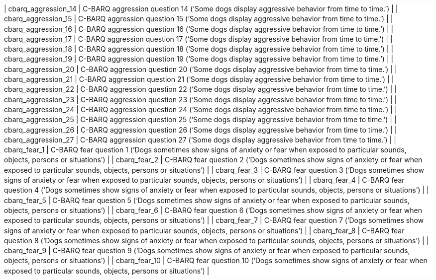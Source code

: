| cbarq_aggression_14      | C-BARQ aggression question 14 (‘Some dogs display aggressive behavior from time to time.’)                                                                                                                                |
| cbarq_aggression_15      | C-BARQ aggression question 15 (‘Some dogs display aggressive behavior from time to time.’)                                                                                                                                |
| cbarq_aggression_16      | C-BARQ aggression question 16 (‘Some dogs display aggressive behavior from time to time.’)                                                                                                                                |
| cbarq_aggression_17      | C-BARQ aggression question 17 (‘Some dogs display aggressive behavior from time to time.’)                                                                                                                                |
| cbarq_aggression_18      | C-BARQ aggression question 18 (‘Some dogs display aggressive behavior from time to time.’)                                                                                                                                |
| cbarq_aggression_19      | C-BARQ aggression question 19 (‘Some dogs display aggressive behavior from time to time.’)                                                                                                                                |
| cbarq_aggression_20      | C-BARQ aggression question 20 (‘Some dogs display aggressive behavior from time to time.’)                                                                                                                                |
| cbarq_aggression_21      | C-BARQ aggression question 21 (‘Some dogs display aggressive behavior from time to time.’)                                                                                                                                |
| cbarq_aggression_22      | C-BARQ aggression question 22 (‘Some dogs display aggressive behavior from time to time.’)                                                                                                                                |
| cbarq_aggression_23      | C-BARQ aggression question 23 (‘Some dogs display aggressive behavior from time to time.’)                                                                                                                                |
| cbarq_aggression_24      | C-BARQ aggression question 24 (‘Some dogs display aggressive behavior from time to time.’)                                                                                                                                |
| cbarq_aggression_25      | C-BARQ aggression question 25 (‘Some dogs display aggressive behavior from time to time.’)                                                                                                                                |
| cbarq_aggression_26      | C-BARQ aggression question 26 (‘Some dogs display aggressive behavior from time to time.’)                                                                                                                                |
| cbarq_aggression_27      | C-BARQ aggression question 27 (‘Some dogs display aggressive behavior from time to time.’)                                                                                                                                |
| cbarq_fear_1             | C-BARQ fear question 1 (‘Dogs sometimes show signs of anxiety or fear when exposed to particular sounds, objects, persons or situations’)                                                                                 |
| cbarq_fear_2             | C-BARQ fear question 2 (‘Dogs sometimes show signs of anxiety or fear when exposed to particular sounds, objects, persons or situations’)                                                                                 |
| cbarq_fear_3             | C-BARQ fear question 3 (‘Dogs sometimes show signs of anxiety or fear when exposed to particular sounds, objects, persons or situations’)                                                                                 |
| cbarq_fear_4             | C-BARQ fear question 4 (‘Dogs sometimes show signs of anxiety or fear when exposed to particular sounds, objects, persons or situations’)                                                                                 |
| cbarq_fear_5             | C-BARQ fear question 5 (‘Dogs sometimes show signs of anxiety or fear when exposed to particular sounds, objects, persons or situations’)                                                                                 |
| cbarq_fear_6             | C-BARQ fear question 6 (‘Dogs sometimes show signs of anxiety or fear when exposed to particular sounds, objects, persons or situations’)                                                                                 |
| cbarq_fear_7             | C-BARQ fear question 7 (‘Dogs sometimes show signs of anxiety or fear when exposed to particular sounds, objects, persons or situations’)                                                                                 |
| cbarq_fear_8             | C-BARQ fear question 8 (‘Dogs sometimes show signs of anxiety or fear when exposed to particular sounds, objects, persons or situations’)                                                                                 |
| cbarq_fear_9             | C-BARQ fear question 9 (‘Dogs sometimes show signs of anxiety or fear when exposed to particular sounds, objects, persons or situations’)                                                                                 |
| cbarq_fear_10            | C-BARQ fear question 10 (‘Dogs sometimes show signs of anxiety or fear when exposed to particular sounds, objects, persons or situations’)                                                                                |